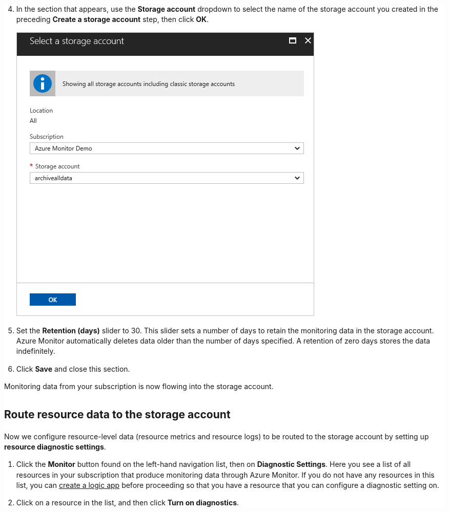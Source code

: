 4. In the section that appears, use the **Storage account** dropdown to select the name of the storage account you created in the preceding **Create a storage account** step, then click **OK**.

   ![Pick a storage account](media/tutorial-archive-data/activity-log-storage.png)

5. Set the **Retention (days)** slider to 30. This slider sets a number of days to retain the monitoring data in the storage account. Azure Monitor automatically deletes data older than the number of days specified. A retention of zero days stores the data indefinitely.

6. Click **Save** and close this section.

Monitoring data from your subscription is now flowing into the storage account.

## Route resource data to the storage account

Now we configure resource-level data (resource metrics and resource logs) to be routed to the storage account by setting up **resource diagnostic settings**.

1. Click the **Monitor** button found on the left-hand navigation list, then on **Diagnostic Settings**. Here you see a list of all resources in your subscription that produce monitoring data through Azure Monitor. If you do not have any resources in this list, you can [create a logic app](../../logic-apps/quickstart-create-first-logic-app-workflow.md) before proceeding so that you have a resource that you can configure a diagnostic setting on.

2. Click on a resource in the list, and then click **Turn on diagnostics**.
